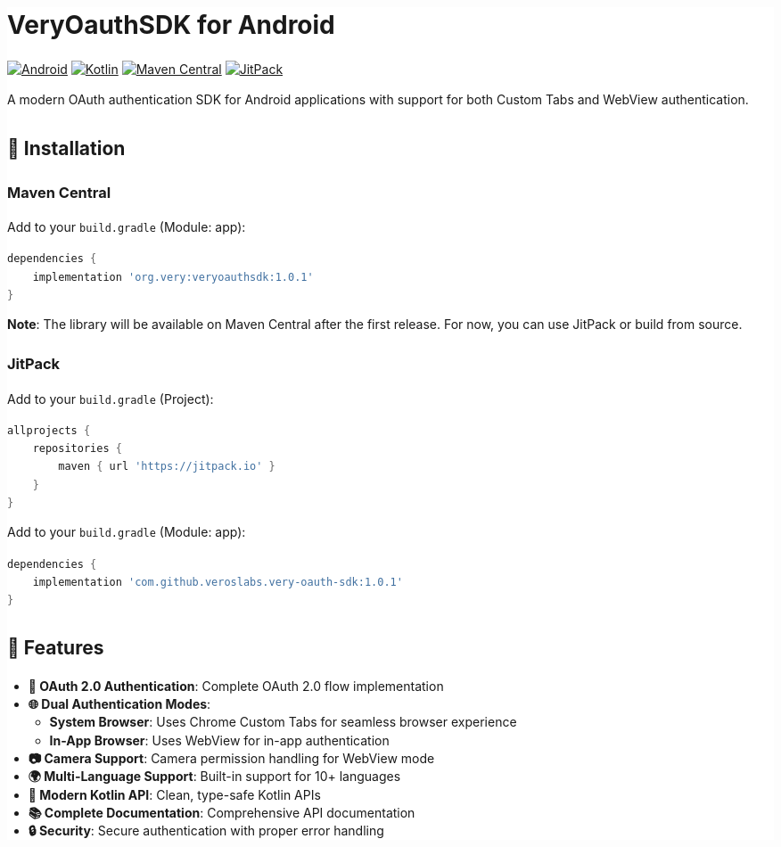 # VeryOauthSDK for Android

[![Android](https://img.shields.io/badge/Android-24+-green.svg)](https://developer.android.com/)
[![Kotlin](https://img.shields.io/badge/Kotlin-1.8+-purple.svg)](https://kotlinlang.org/)
[![Maven Central](https://img.shields.io/badge/Maven%20Central-1.0.1-blue.svg)](https://search.maven.org/)
[![JitPack](https://img.shields.io/badge/JitPack-1.0.1-orange.svg)](https://jitpack.io/)

A modern OAuth authentication SDK for Android applications with support for both Custom Tabs and WebView authentication.

## 🚀 Installation

### Maven Central

Add to your `build.gradle` (Module: app):

```gradle
dependencies {
    implementation 'org.very:veryoauthsdk:1.0.1'
}
```

**Note**: The library will be available on Maven Central after the first release. For now, you can use JitPack or build from source.

### JitPack

Add to your `build.gradle` (Project):

```gradle
allprojects {
    repositories {
        maven { url 'https://jitpack.io' }
    }
}
```

Add to your `build.gradle` (Module: app):

```gradle
dependencies {
    implementation 'com.github.veroslabs.very-oauth-sdk:1.0.1'
}
```

## 📱 Features

- **🔐 OAuth 2.0 Authentication**: Complete OAuth 2.0 flow implementation
- **🌐 Dual Authentication Modes**:
  - **System Browser**: Uses Chrome Custom Tabs for seamless browser experience
  - **In-App Browser**: Uses WebView for in-app authentication
- **📷 Camera Support**: Camera permission handling for WebView mode
- **🌍 Multi-Language Support**: Built-in support for 10+ languages
- **🎨 Modern Kotlin API**: Clean, type-safe Kotlin APIs
- **📚 Complete Documentation**: Comprehensive API documentation
- **🔒 Security**: Secure authentication with proper error handling
